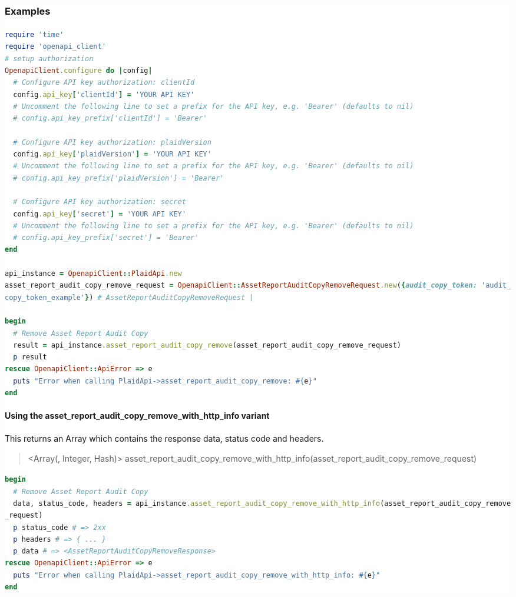 ### Examples

```ruby
require 'time'
require 'openapi_client'
# setup authorization
OpenapiClient.configure do |config|
  # Configure API key authorization: clientId
  config.api_key['clientId'] = 'YOUR API KEY'
  # Uncomment the following line to set a prefix for the API key, e.g. 'Bearer' (defaults to nil)
  # config.api_key_prefix['clientId'] = 'Bearer'

  # Configure API key authorization: plaidVersion
  config.api_key['plaidVersion'] = 'YOUR API KEY'
  # Uncomment the following line to set a prefix for the API key, e.g. 'Bearer' (defaults to nil)
  # config.api_key_prefix['plaidVersion'] = 'Bearer'

  # Configure API key authorization: secret
  config.api_key['secret'] = 'YOUR API KEY'
  # Uncomment the following line to set a prefix for the API key, e.g. 'Bearer' (defaults to nil)
  # config.api_key_prefix['secret'] = 'Bearer'
end

api_instance = OpenapiClient::PlaidApi.new
asset_report_audit_copy_remove_request = OpenapiClient::AssetReportAuditCopyRemoveRequest.new({audit_copy_token: 'audit_copy_token_example'}) # AssetReportAuditCopyRemoveRequest | 

begin
  # Remove Asset Report Audit Copy
  result = api_instance.asset_report_audit_copy_remove(asset_report_audit_copy_remove_request)
  p result
rescue OpenapiClient::ApiError => e
  puts "Error when calling PlaidApi->asset_report_audit_copy_remove: #{e}"
end
```

#### Using the asset_report_audit_copy_remove_with_http_info variant

This returns an Array which contains the response data, status code and headers.

> <Array(<AssetReportAuditCopyRemoveResponse>, Integer, Hash)> asset_report_audit_copy_remove_with_http_info(asset_report_audit_copy_remove_request)

```ruby
begin
  # Remove Asset Report Audit Copy
  data, status_code, headers = api_instance.asset_report_audit_copy_remove_with_http_info(asset_report_audit_copy_remove_request)
  p status_code # => 2xx
  p headers # => { ... }
  p data # => <AssetReportAuditCopyRemoveResponse>
rescue OpenapiClient::ApiError => e
  puts "Error when calling PlaidApi->asset_report_audit_copy_remove_with_http_info: #{e}"
end
```
